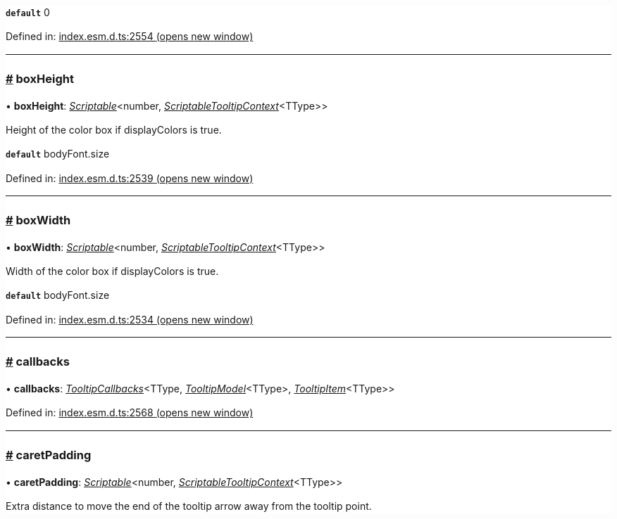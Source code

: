 **`default`** 0

Defined in: [index.esm.d.ts:2554 <span class="sr-only">(opens new window)</span>](https://github.com/chartjs/Chart.js/blob/0f1d07a/types/index.esm.d.ts#L2554)

------------------------------------------------------------------------

### <a href="#boxheight" class="header-anchor">#</a> boxHeight

• **boxHeight**: [*Scriptable*](/docs/3.2.0/api/#scriptable)&lt;number, [*ScriptableTooltipContext*](/docs/3.2.0/api/interfaces/scriptabletooltipcontext.html)&lt;TType&gt;&gt;

Height of the color box if displayColors is true.

**`default`** bodyFont.size

Defined in: [index.esm.d.ts:2539 <span class="sr-only">(opens new window)</span>](https://github.com/chartjs/Chart.js/blob/0f1d07a/types/index.esm.d.ts#L2539)

------------------------------------------------------------------------

### <a href="#boxwidth" class="header-anchor">#</a> boxWidth

• **boxWidth**: [*Scriptable*](/docs/3.2.0/api/#scriptable)&lt;number, [*ScriptableTooltipContext*](/docs/3.2.0/api/interfaces/scriptabletooltipcontext.html)&lt;TType&gt;&gt;

Width of the color box if displayColors is true.

**`default`** bodyFont.size

Defined in: [index.esm.d.ts:2534 <span class="sr-only">(opens new window)</span>](https://github.com/chartjs/Chart.js/blob/0f1d07a/types/index.esm.d.ts#L2534)

------------------------------------------------------------------------

### <a href="#callbacks" class="header-anchor">#</a> callbacks

• **callbacks**: [*TooltipCallbacks*](/docs/3.2.0/api/interfaces/tooltipcallbacks.html)&lt;TType, [*TooltipModel*](/docs/3.2.0/api/interfaces/tooltipmodel.html)&lt;TType&gt;, [*TooltipItem*](/docs/3.2.0/api/interfaces/tooltipitem.html)&lt;TType&gt;&gt;

Defined in: [index.esm.d.ts:2568 <span class="sr-only">(opens new window)</span>](https://github.com/chartjs/Chart.js/blob/0f1d07a/types/index.esm.d.ts#L2568)

------------------------------------------------------------------------

### <a href="#caretpadding" class="header-anchor">#</a> caretPadding

• **caretPadding**: [*Scriptable*](/docs/3.2.0/api/#scriptable)&lt;number, [*ScriptableTooltipContext*](/docs/3.2.0/api/interfaces/scriptabletooltipcontext.html)&lt;TType&gt;&gt;

Extra distance to move the end of the tooltip arrow away from the tooltip point.
